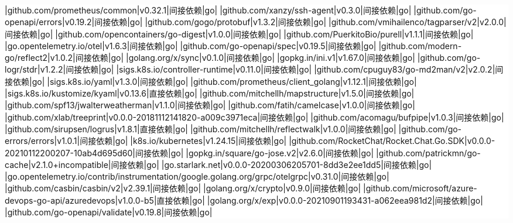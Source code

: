 |github.com/prometheus/common|v0.32.1|间接依赖|go|
|github.com/xanzy/ssh-agent|v0.3.0|间接依赖|go|
|github.com/go-openapi/errors|v0.19.2|间接依赖|go|
|github.com/gogo/protobuf|v1.3.2|间接依赖|go|
|github.com/vmihailenco/tagparser/v2|v2.0.0|间接依赖|go|
|github.com/opencontainers/go-digest|v1.0.0|间接依赖|go|
|github.com/PuerkitoBio/purell|v1.1.1|间接依赖|go|
|go.opentelemetry.io/otel|v1.6.3|间接依赖|go|
|github.com/go-openapi/spec|v0.19.5|间接依赖|go|
|github.com/modern-go/reflect2|v1.0.2|间接依赖|go|
|golang.org/x/sync|v0.1.0|间接依赖|go|
|gopkg.in/ini.v1|v1.67.0|间接依赖|go|
|github.com/go-logr/stdr|v1.2.2|间接依赖|go|
|sigs.k8s.io/controller-runtime|v0.11.0|间接依赖|go|
|github.com/cpuguy83/go-md2man/v2|v2.0.2|间接依赖|go|
|sigs.k8s.io/yaml|v1.3.0|间接依赖|go|
|github.com/prometheus/client_golang|v1.12.1|间接依赖|go|
|sigs.k8s.io/kustomize/kyaml|v0.13.6|直接依赖|go|
|github.com/mitchellh/mapstructure|v1.5.0|间接依赖|go|
|github.com/spf13/jwalterweatherman|v1.1.0|间接依赖|go|
|github.com/fatih/camelcase|v1.0.0|间接依赖|go|
|github.com/xlab/treeprint|v0.0.0-20181112141820-a009c3971eca|间接依赖|go|
|github.com/acomagu/bufpipe|v1.0.3|间接依赖|go|
|github.com/sirupsen/logrus|v1.8.1|直接依赖|go|
|github.com/mitchellh/reflectwalk|v1.0.0|间接依赖|go|
|github.com/go-errors/errors|v1.0.1|间接依赖|go|
|k8s.io/kubernetes|v1.24.15|间接依赖|go|
|github.com/RocketChat/Rocket.Chat.Go.SDK|v0.0.0-20210112200207-10ab4d695d60|间接依赖|go|
|gopkg.in/square/go-jose.v2|v2.6.0|间接依赖|go|
|github.com/patrickmn/go-cache|v2.1.0+incompatible|间接依赖|go|
|go.starlark.net|v0.0.0-20200306205701-8dd3e2ee1dd5|间接依赖|go|
|go.opentelemetry.io/contrib/instrumentation/google.golang.org/grpc/otelgrpc|v0.31.0|间接依赖|go|
|github.com/casbin/casbin/v2|v2.39.1|间接依赖|go|
|golang.org/x/crypto|v0.9.0|间接依赖|go|
|github.com/microsoft/azure-devops-go-api/azuredevops|v1.0.0-b5|直接依赖|go|
|golang.org/x/exp|v0.0.0-20210901193431-a062eea981d2|间接依赖|go|
|github.com/go-openapi/validate|v0.19.8|间接依赖|go|